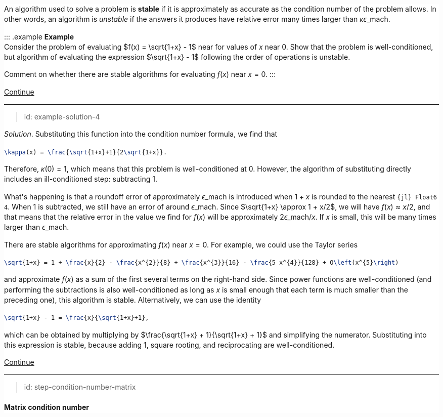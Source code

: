 An algorithm used to solve a problem is **stable** if it is approximately as accurate as the condition number of the problem allows. In other words, an algorithm is *unstable* if the answers it produces have relative error many times larger than $\kappa \epsilon\_{\text{mach}}$.

::: .example
**Example**  
Consider the problem of evaluating $f(x) = \sqrt{1+x} - 1$ near for values of $x$ near 0. Show that the problem is well-conditioned, but algorithm of evaluating the expression $\sqrt{1+x} - 1$ following the order of operations is unstable. 

Comment on whether there are stable algorithms for evaluating $f(x)$ near $x = 0$.
:::

[Continue](btn:next)

---
> id: example-solution-4

*Solution*. Substituting this function into the condition number formula, we find that

``` latex
\kappa(x) = \frac{\sqrt{1+x}+1}{2\sqrt{1+x}}.
```
Therefore, $\kappa(0) = 1$, which means that this problem is well-conditioned at 0. However, the algorithm of substituting directly includes an ill-conditioned step: subtracting 1.

What's happening is that a roundoff error of approximately $\epsilon\_{\mathrm{mach}}$ is introduced when $1+x$ is rounded to the nearest `{jl} Float64`. When 1 is subtracted, we still have an error of around $\epsilon\_{\mathrm{mach}}$. Since $\sqrt{1+x} \approx 1 + x/2$, we will have $f(x) \approx x/2$, and that means that the relative error in the value we find for $f(x)$ will be approximately $2\epsilon\_{\mathrm{mach}}/x$. If $x$ is small, this will be many times larger than $\epsilon\_{\mathrm{mach}}$.

There are stable algorithms for approximating $f(x)$ near $x=0$. For example, we could use the Taylor series

``` latex
\sqrt{1+x} = 1 + \frac{x}{2} - \frac{x^{2}}{8} + \frac{x^{3}}{16} - \frac{5 x^{4}}{128} + O\left(x^{5}\right)
```
and approximate $f(x)$ as a sum of the first several terms on the right-hand side. Since power functions are well-conditioned (and performing the subtractions is also well-conditioned as long as $x$ is small enough that each term is much smaller than the preceding one), this algorithm is stable. Alternatively, we can use the identity

``` latex
\sqrt{1+x} - 1 = \frac{x}{\sqrt{1+x}+1},
```

which can be obtained by multiplying by $\frac{\sqrt{1+x} + 1}{\sqrt{1+x} + 1}$ and simplifying the numerator. Substituting into this expression is stable, because adding 1, square rooting, and reciprocating are well-conditioned.

[Continue](btn:next)

---
> id: step-condition-number-matrix
#### Matrix condition number
